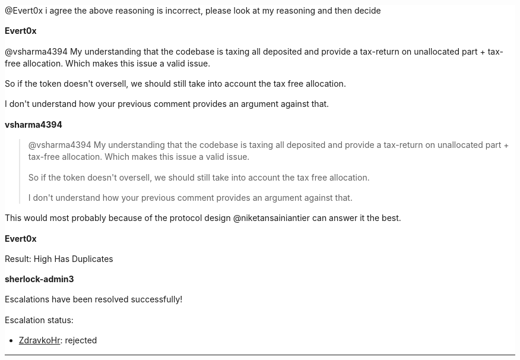 @Evert0x i agree the above reasoning is incorrect, please look at my reasoning and then decide

**Evert0x**

@vsharma4394  My understanding that the codebase is taxing all deposited and provide a tax-return on unallocated part + tax-free allocation. Which makes this issue a valid issue.

So if the token doesn't oversell, we should still take into account the tax free allocation. 

I don't understand how your previous comment provides an argument against that. 

**vsharma4394**

> @vsharma4394 My understanding that the codebase is taxing all deposited and provide a tax-return on unallocated part + tax-free allocation. Which makes this issue a valid issue.
> 
> So if the token doesn't oversell, we should still take into account the tax free allocation.
> 
> I don't understand how your previous comment provides an argument against that.

This would most probably because of the protocol design @niketansainiantier  can answer it the best. 

**Evert0x**

Result:
High
Has Duplicates

**sherlock-admin3**

Escalations have been resolved successfully!

Escalation status:
- [ZdravkoHr](https://github.com/sherlock-audit/2024-03-zap-protocol-judging/issues/58/#issuecomment-2025286194): rejected

---

